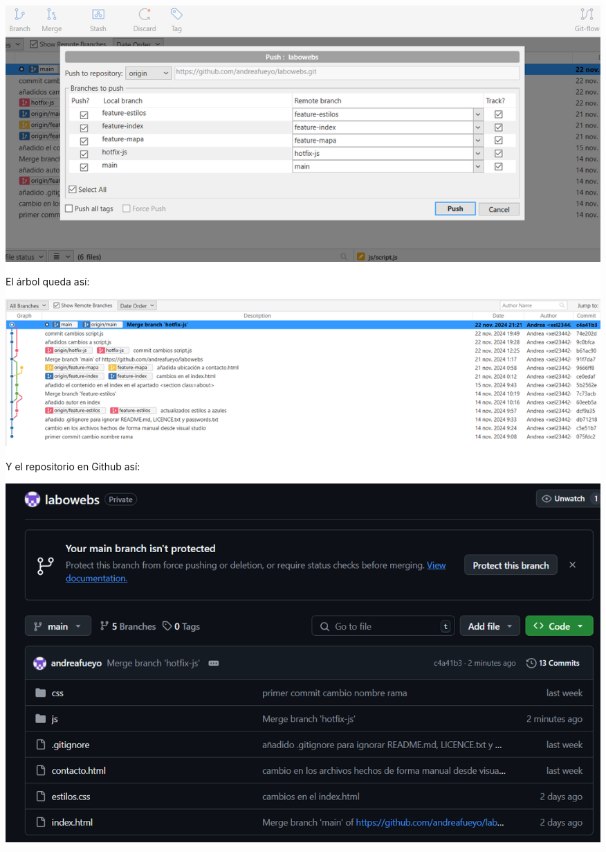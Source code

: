 ![image-20241122212156914](./Ejercicio-de-Git---proyecto-labowebs.assets/image-20241122212156914-1732306918718-31-1732306943678-33.png)

El árbol queda así:

![image-20241122212305058](./Ejercicio-de-Git---proyecto-labowebs.assets/image-20241122212305058-1732306986908-35.png)

Y el repositorio en Github así:

![image-20241122212542185](./Ejercicio-de-Git---proyecto-labowebs.assets/image-20241122212542185-1732307143956-37.png)